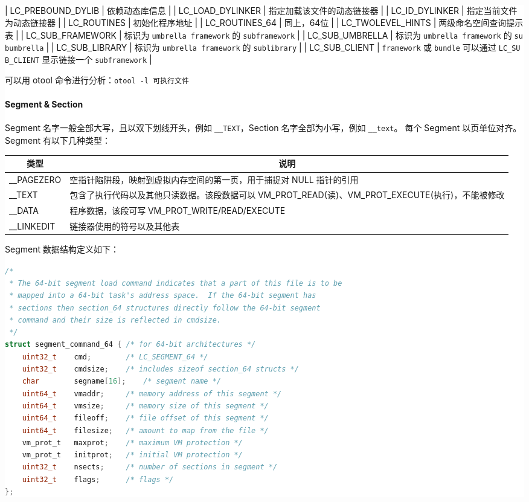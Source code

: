 | LC_PREBOUND_DYLIB | 依赖动态库信息 |
| LC_LOAD_DYLINKER | 指定加载该文件的动态链接器 |
| LC_ID_DYLINKER | 指定当前文件为动态链接器 |
| LC_ROUTINES | 初始化程序地址 |
| LC_ROUTINES_64 | 同上，64位 |
| LC_TWOLEVEL_HINTS | 两级命名空间查询提示表 |
| LC_SUB_FRAMEWORK | 标识为 `umbrella framework` 的 `subframework` |
| LC_SUB_UMBRELLA | 标识为 `umbrella framework` 的 `subumbrella` |
| LC_SUB_LIBRARY | 标识为 `umbrella framework` 的 `sublibrary` |
| LC_SUB_CLIENT | `framework` 或 `bundle` 可以通过 `LC_SUB_CLIENT` 显示链接一个 `subframework` |

可以用 otool 命令进行分析：`otool -l 可执行文件`

#### Segment & Section
Segment 名字一般全部大写，且以双下划线开头，例如 `__TEXT`，Section 名字全部为小写，例如 `__text`。 每个 Segment 以页单位对齐。Segment 有以下几种类型：

| 类型 | 说明 |
| - | - |
| __PAGEZERO | 空指针陷阱段，映射到虚拟内存空间的第一页，用于捕捉对 NULL 指针的引用 |
| __TEXT | 包含了执行代码以及其他只读数据。该段数据可以 VM_PROT_READ(读)、VM_PROT_EXECUTE(执行)，不能被修改 |
| __DATA | 程序数据，该段可写 VM_PROT_WRITE/READ/EXECUTE |
| __LINKEDIT | 链接器使用的符号以及其他表 |

Segment 数据结构定义如下：

```c
/*
 * The 64-bit segment load command indicates that a part of this file is to be
 * mapped into a 64-bit task's address space.  If the 64-bit segment has
 * sections then section_64 structures directly follow the 64-bit segment
 * command and their size is reflected in cmdsize.
 */
struct segment_command_64 { /* for 64-bit architectures */
	uint32_t	cmd;		/* LC_SEGMENT_64 */
	uint32_t	cmdsize;	/* includes sizeof section_64 structs */
	char		segname[16];	/* segment name */
	uint64_t	vmaddr;		/* memory address of this segment */
	uint64_t	vmsize;		/* memory size of this segment */
	uint64_t	fileoff;	/* file offset of this segment */
	uint64_t	filesize;	/* amount to map from the file */
	vm_prot_t	maxprot;	/* maximum VM protection */
	vm_prot_t	initprot;	/* initial VM protection */
	uint32_t	nsects;		/* number of sections in segment */
	uint32_t	flags;		/* flags */
};
```

